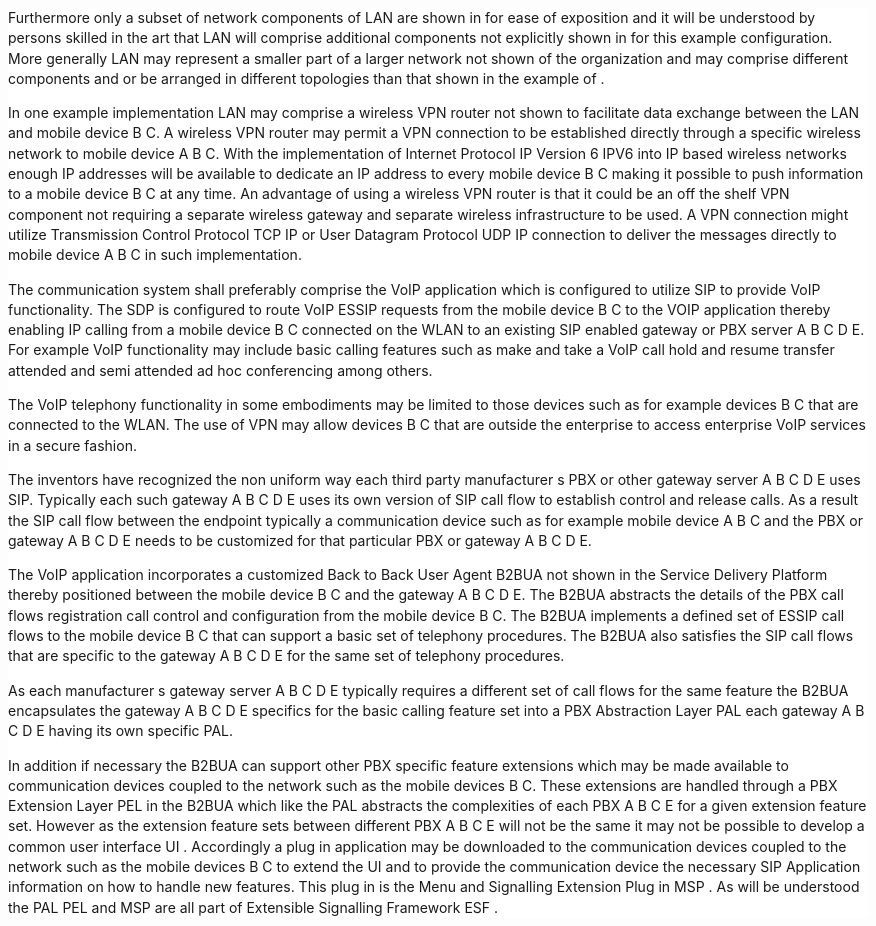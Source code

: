 Furthermore only a subset of network components of LAN are shown in for ease of exposition and it will be understood by persons skilled in the art that LAN will comprise additional components not explicitly shown in for this example configuration. More generally LAN may represent a smaller part of a larger network not shown of the organization and may comprise different components and or be arranged in different topologies than that shown in the example of .

In one example implementation LAN may comprise a wireless VPN router not shown to facilitate data exchange between the LAN and mobile device B C. A wireless VPN router may permit a VPN connection to be established directly through a specific wireless network to mobile device A B C. With the implementation of Internet Protocol IP Version 6 IPV6 into IP based wireless networks enough IP addresses will be available to dedicate an IP address to every mobile device B C making it possible to push information to a mobile device B C at any time. An advantage of using a wireless VPN router is that it could be an off the shelf VPN component not requiring a separate wireless gateway and separate wireless infrastructure to be used. A VPN connection might utilize Transmission Control Protocol TCP IP or User Datagram Protocol UDP IP connection to deliver the messages directly to mobile device A B C in such implementation.

The communication system shall preferably comprise the VoIP application which is configured to utilize SIP to provide VoIP functionality. The SDP is configured to route VoIP ESSIP requests from the mobile device B C to the VOIP application thereby enabling IP calling from a mobile device B C connected on the WLAN to an existing SIP enabled gateway or PBX server A B C D E. For example VoIP functionality may include basic calling features such as make and take a VoIP call hold and resume transfer attended and semi attended ad hoc conferencing among others.

The VoIP telephony functionality in some embodiments may be limited to those devices such as for example devices B C that are connected to the WLAN. The use of VPN may allow devices B C that are outside the enterprise to access enterprise VoIP services in a secure fashion.

The inventors have recognized the non uniform way each third party manufacturer s PBX or other gateway server A B C D E uses SIP. Typically each such gateway A B C D E uses its own version of SIP call flow to establish control and release calls. As a result the SIP call flow between the endpoint typically a communication device such as for example mobile device A B C and the PBX or gateway A B C D E needs to be customized for that particular PBX or gateway A B C D E.

The VoIP application incorporates a customized Back to Back User Agent B2BUA not shown in the Service Delivery Platform thereby positioned between the mobile device B C and the gateway A B C D E. The B2BUA abstracts the details of the PBX call flows registration call control and configuration from the mobile device B C. The B2BUA implements a defined set of ESSIP call flows to the mobile device B C that can support a basic set of telephony procedures. The B2BUA also satisfies the SIP call flows that are specific to the gateway A B C D E for the same set of telephony procedures.

As each manufacturer s gateway server A B C D E typically requires a different set of call flows for the same feature the B2BUA encapsulates the gateway A B C D E specifics for the basic calling feature set into a PBX Abstraction Layer PAL each gateway A B C D E having its own specific PAL.

In addition if necessary the B2BUA can support other PBX specific feature extensions which may be made available to communication devices coupled to the network such as the mobile devices B C. These extensions are handled through a PBX Extension Layer PEL in the B2BUA which like the PAL abstracts the complexities of each PBX A B C E for a given extension feature set. However as the extension feature sets between different PBX A B C E will not be the same it may not be possible to develop a common user interface UI . Accordingly a plug in application may be downloaded to the communication devices coupled to the network such as the mobile devices B C to extend the UI and to provide the communication device the necessary SIP Application information on how to handle new features. This plug in is the Menu and Signalling Extension Plug in MSP . As will be understood the PAL PEL and MSP are all part of Extensible Signalling Framework ESF .
